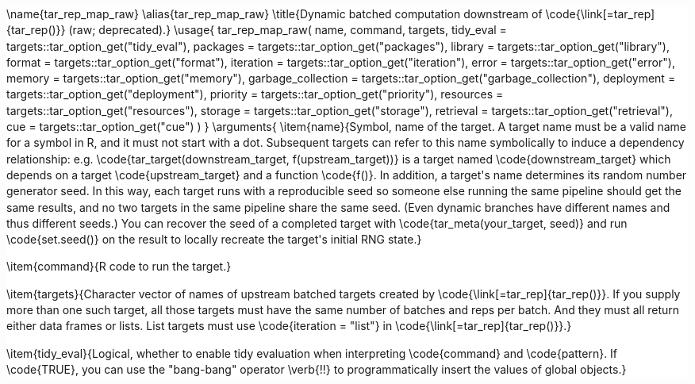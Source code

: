 \name{tar_rep_map_raw}
\alias{tar_rep_map_raw}
\title{Dynamic batched computation downstream of \code{\link[=tar_rep]{tar_rep()}}
(raw; deprecated).}
\usage{
tar_rep_map_raw(
  name,
  command,
  targets,
  tidy_eval = targets::tar_option_get("tidy_eval"),
  packages = targets::tar_option_get("packages"),
  library = targets::tar_option_get("library"),
  format = targets::tar_option_get("format"),
  iteration = targets::tar_option_get("iteration"),
  error = targets::tar_option_get("error"),
  memory = targets::tar_option_get("memory"),
  garbage_collection = targets::tar_option_get("garbage_collection"),
  deployment = targets::tar_option_get("deployment"),
  priority = targets::tar_option_get("priority"),
  resources = targets::tar_option_get("resources"),
  storage = targets::tar_option_get("storage"),
  retrieval = targets::tar_option_get("retrieval"),
  cue = targets::tar_option_get("cue")
)
}
\arguments{
\item{name}{Symbol, name of the target. A target
name must be a valid name for a symbol in R, and it
must not start with a dot. Subsequent targets
can refer to this name symbolically to induce a dependency relationship:
e.g. \code{tar_target(downstream_target, f(upstream_target))} is a
target named \code{downstream_target} which depends on a target
\code{upstream_target} and a function \code{f()}. In addition, a target's
name determines its random number generator seed. In this way,
each target runs with a reproducible seed so someone else
running the same pipeline should get the same results,
and no two targets in the same pipeline share the same seed.
(Even dynamic branches have different names and thus different seeds.)
You can recover the seed of a completed target
with \code{tar_meta(your_target, seed)} and run \code{set.seed()} on the result
to locally recreate the target's initial RNG state.}

\item{command}{R code to run the target.}

\item{targets}{Character vector of names of upstream batched targets
created by \code{\link[=tar_rep]{tar_rep()}}.
If you supply more than one such target, all those targets must have the
same number of batches and reps per batch. And they must all return
either data frames or lists. List targets must use \code{iteration = "list"}
in \code{\link[=tar_rep]{tar_rep()}}.}

\item{tidy_eval}{Logical, whether to enable tidy evaluation
when interpreting \code{command} and \code{pattern}. If \code{TRUE}, you can use the
"bang-bang" operator \verb{!!} to programmatically insert
the values of global objects.}
